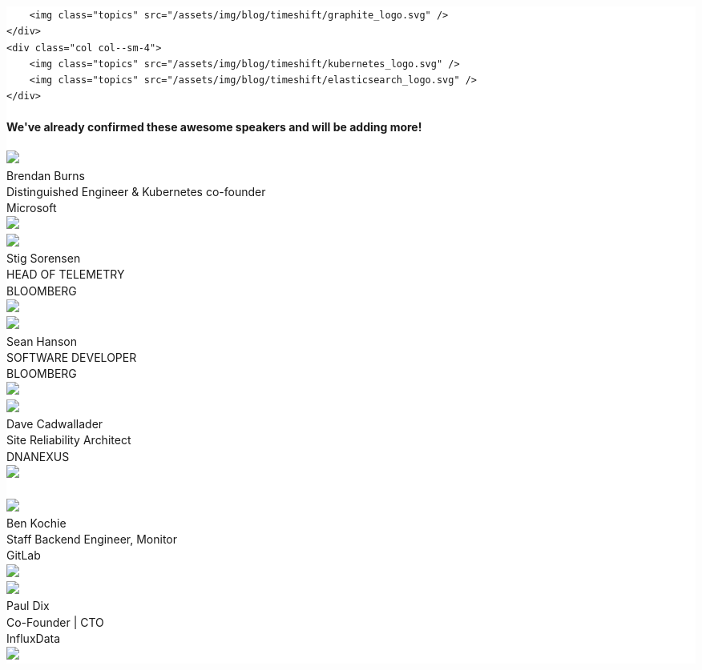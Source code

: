 		<img class="topics" src="/assets/img/blog/timeshift/graphite_logo.svg" />
	</div>
	<div class="col col--sm-4">
		<img class="topics" src="/assets/img/blog/timeshift/kubernetes_logo.svg" />
		<img class="topics" src="/assets/img/blog/timeshift/elasticsearch_logo.svg" />
	</div>
</div>

<div class="speaker">
	<div class="row row--md-gutters">
		<div class="col col--sm-12 text-center">
			<h4>We've already confirmed these awesome speakers and will be adding more!</h4>
		</div>
		<div class="col col--sm-3">
			<img class="speaker-photo"  src="/assets/img/blog/timeshift/grafanacon/headshots/brendan_burns.jpg" />
			<div class="speaker-name">Brendan Burns</div>
			<div class="speaker-detail">Distinguished Engineer & Kubernetes co-founder</div>
			<div class="speaker-detail">Microsoft</div>
			<a href="https://microsoft.com/" target="_blank"><img class="speaker-logo" src="/assets/img/blog/timeshift/microsoft_logo.png" /></a>
		</div>
		<div class="col col--sm-3">
			<img class="speaker-photo" src="/assets/img/blog/timeshift/grafanacon/headshots/stig_sorensen.jpg" />
			<div class="speaker-name">Stig Sorensen</div>
			<div class="speaker-detail">HEAD OF TELEMETRY</div>
			<div class="speaker-detail">BLOOMBERG</div>
			<a href="https://www.bloomberg.com/" target="_blank"><img class="speaker-logo" src="/assets/img/blog/timeshift/grafanacon/logos/bloomberg_logo.png" /></a>
		</div>
		<div class="col col--sm-3">
			<img class="speaker-photo"  src="/assets/img/blog/timeshift/grafanacon/headshots/sean_hanson.jpg" />
			<div class="speaker-name">Sean Hanson</div>
			<div class="speaker-detail">SOFTWARE DEVELOPER</div>
			<div class="speaker-detail">BLOOMBERG</div>
			<a href="https://www.bloomberg.com/" target="_blank"><img class="speaker-logo" src="/assets/img/blog/timeshift/grafanacon/logos/bloomberg_logo.png" /></a>
		</div>
		<div class="col col--sm-3">
			<img class="speaker-photo"  src="/assets/img/blog/timeshift/grafanacon/headshots/dave_cadwallader.jpg" />
			<div class="speaker-name">Dave Cadwallader</div>
			<div class="speaker-detail">Site Reliability Architect</div>
			<div class="speaker-detail">DNANEXUS</div>
			<a href="https://www.dnanexus.com/" target="_blank"><img class="speaker-logo" src="/assets/img/blog/timeshift/dnanexus_logo.png" /></a>
		</div>
		<br />
		<div class="col col--sm-3 col--sm-offset-3">
			<img class="speaker-photo"  src="/assets/img/blog/timeshift/grafanacon/headshots/ben_kochie.jpg" />
			<div class="speaker-name">Ben Kochie</div>
			<div class="speaker-detail">Staff Backend Engineer, Monitor</div>
			<div class="speaker-detail">GitLab</div>
			<a href="https://www.gitlab.com/" target="_blank"><img class="speaker-logo" src="/assets/img/blog/timeshift/gitlab_logo.png" /></a>
		</div>
		<div class="col col--sm-3">
			<img class="speaker-photo"  src="/assets/img/blog/timeshift/grafanacon/headshots/paul_dix.jpg" />
			<div class="speaker-name">Paul Dix</div>
			<div class="speaker-detail">Co-Founder | CTO</div>
			<div class="speaker-detail">InfluxData</div>
			<a href="https://influxdata.com/" target="_blank"><img class="speaker-logo" src="/assets/img/blog/timeshift/influxdata_logo_rev.png" /></a>